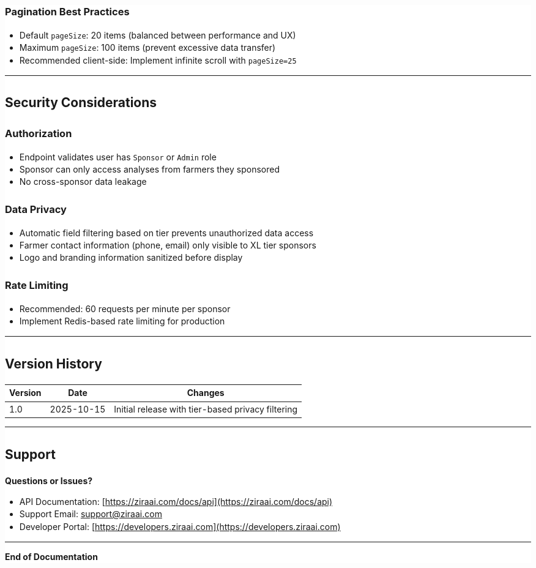 ### Pagination Best Practices

- Default `pageSize`: 20 items (balanced between performance and UX)
- Maximum `pageSize`: 100 items (prevent excessive data transfer)
- Recommended client-side: Implement infinite scroll with `pageSize=25`

---

## Security Considerations

### Authorization
- Endpoint validates user has `Sponsor` or `Admin` role
- Sponsor can only access analyses from farmers they sponsored
- No cross-sponsor data leakage

### Data Privacy
- Automatic field filtering based on tier prevents unauthorized data access
- Farmer contact information (phone, email) only visible to XL tier sponsors
- Logo and branding information sanitized before display

### Rate Limiting
- Recommended: 60 requests per minute per sponsor
- Implement Redis-based rate limiting for production

---

## Version History

| Version | Date | Changes |
|---------|------|---------|
| 1.0 | 2025-10-15 | Initial release with tier-based privacy filtering |

---

## Support

**Questions or Issues?**
- API Documentation: [https://ziraai.com/docs/api](https://ziraai.com/docs/api)
- Support Email: support@ziraai.com
- Developer Portal: [https://developers.ziraai.com](https://developers.ziraai.com)

---

**End of Documentation**
